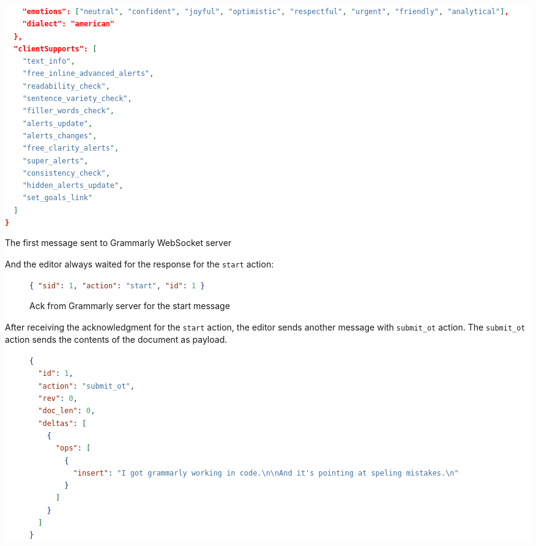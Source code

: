 ```json
    "emotions": ["neutral", "confident", "joyful", "optimistic", "respectful", "urgent", "friendly", "analytical"],
    "dialect": "american"
  },
  "clientSupports": [
    "text_info",
    "free_inline_advanced_alerts",
    "readability_check",
    "sentence_variety_check",
    "filler_words_check",
    "alerts_update",
    "alerts_changes",
    "free_clarity_alerts",
    "super_alerts",
    "consistency_check",
    "hidden_alerts_update",
    "set_goals_link"
  ]
}
```

<figcaption>The first message sent to Grammarly WebSocket server</figcaption>
</figure>

And the editor always waited for the response for the `start` action:

<figure data-type="code">

```json
{ "sid": 1, "action": "start", "id": 1 }
```

<figcaption>Ack from Grammarly server for the start message</figcaption>
</figure>

After receiving the acknowledgment for the `start` action, the editor sends another message with `submit_ot` action. The `submit_ot` action
sends the contents of the document as payload.

<figure data-type="code">

```json
{
  "id": 1,
  "action": "submit_ot",
  "rev": 0,
  "doc_len": 0,
  "deltas": [
    {
      "ops": [
        {
          "insert": "I got grammarly working in code.\n\nAnd it's pointing at speling mistakes.\n"
        }
      ]
    }
  ]
}
```
